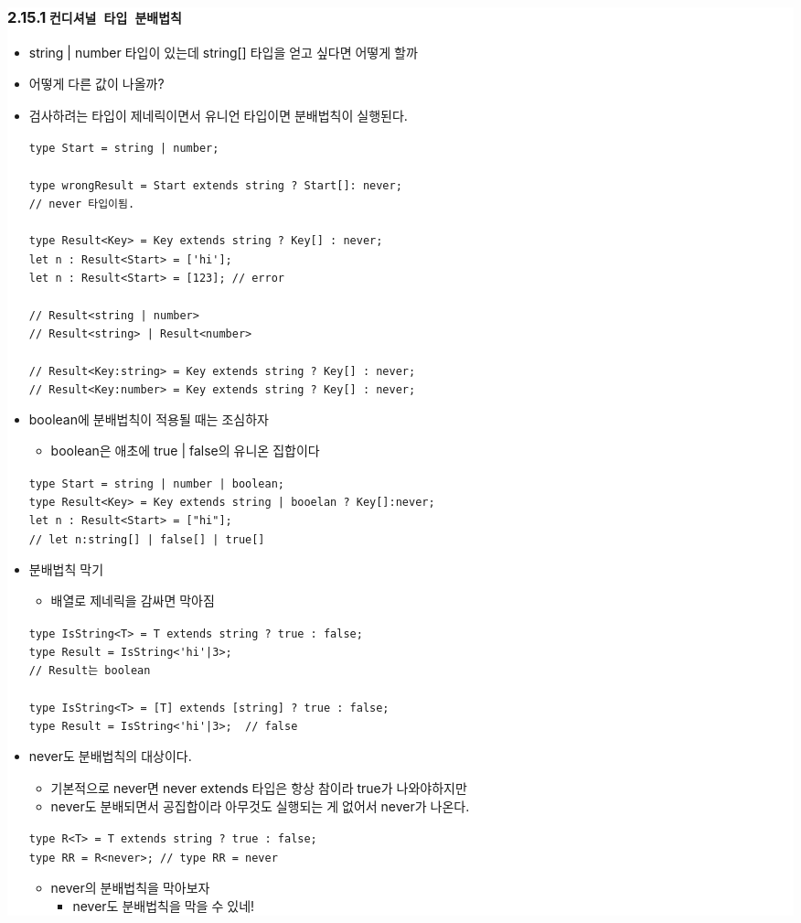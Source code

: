 ### 2.15.1 `컨디셔널 타입 분배법칙`

- string | number 타입이 있는데 string[] 타입을 얻고 싶다면 어떻게 할까
- 어떻게 다른 값이 나올까?
- 검사하려는 타입이 제네릭이면서 유니언 타입이면 분배법칙이 실행된다.
    
    ```tsx
    type Start = string | number;
    
    type wrongResult = Start extends string ? Start[]: never;
    // never 타입이됨.
    
    type Result<Key> = Key extends string ? Key[] : never;
    let n : Result<Start> = ['hi'];
    let n : Result<Start> = [123]; // error
    
    // Result<string | number>
    // Result<string> | Result<number>
    
    // Result<Key:string> = Key extends string ? Key[] : never;
    // Result<Key:number> = Key extends string ? Key[] : never;
    ```
    
- boolean에 분배법칙이 적용될 때는 조심하자
    - boolean은 애초에 true | false의 유니온 집합이다
    
    ```tsx
    type Start = string | number | boolean;
    type Result<Key> = Key extends string | booelan ? Key[]:never;
    let n : Result<Start> = ["hi"]; 
    // let n:string[] | false[] | true[]
    ```
    
- 분배법칙 막기
    - 배열로 제네릭을 감싸면 막아짐
    
    ```tsx
    type IsString<T> = T extends string ? true : false;
    type Result = IsString<'hi'|3>; 
    // Result는 boolean
    
    type IsString<T> = [T] extends [string] ? true : false;
    type Result = IsString<'hi'|3>;  // false
    ```
    
- never도 분배법칙의 대상이다.
    - 기본적으로 never면 never extends 타입은 항상 참이라 true가 나와야하지만
    - never도 분배되면서 공집합이라 아무것도 실행되는 게 없어서 never가 나온다.
    
    ```tsx
    type R<T> = T extends string ? true : false;
    type RR = R<never>; // type RR = never
    ```
    
    - never의 분배법칙을 막아보자
        - never도 분배법칙을 막을 수 있네!
    